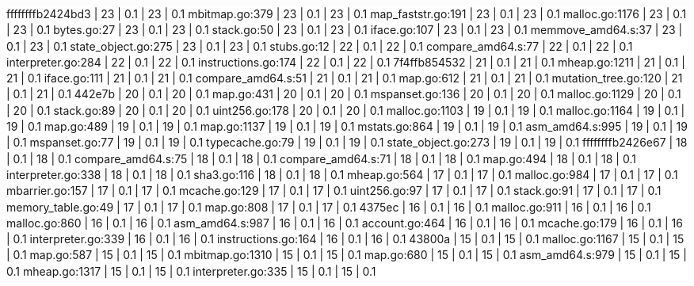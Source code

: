 ffffffffb2424bd3                                 |     23 |   0.1 |  23 |   0.1
mbitmap.go:379                                   |     23 |   0.1 |  23 |   0.1
map_faststr.go:191                               |     23 |   0.1 |  23 |   0.1
malloc.go:1176                                   |     23 |   0.1 |  23 |   0.1
bytes.go:27                                      |     23 |   0.1 |  23 |   0.1
stack.go:50                                      |     23 |   0.1 |  23 |   0.1
iface.go:107                                     |     23 |   0.1 |  23 |   0.1
memmove_amd64.s:37                               |     23 |   0.1 |  23 |   0.1
state_object.go:275                              |     23 |   0.1 |  23 |   0.1
stubs.go:12                                      |     22 |   0.1 |  22 |   0.1
compare_amd64.s:77                               |     22 |   0.1 |  22 |   0.1
interpreter.go:284                               |     22 |   0.1 |  22 |   0.1
instructions.go:174                              |     22 |   0.1 |  22 |   0.1
7f4ffb854532                                     |     21 |   0.1 |  21 |   0.1
mheap.go:1211                                    |     21 |   0.1 |  21 |   0.1
iface.go:111                                     |     21 |   0.1 |  21 |   0.1
compare_amd64.s:51                               |     21 |   0.1 |  21 |   0.1
map.go:612                                       |     21 |   0.1 |  21 |   0.1
mutation_tree.go:120                             |     21 |   0.1 |  21 |   0.1
442e7b                                           |     20 |   0.1 |  20 |   0.1
map.go:431                                       |     20 |   0.1 |  20 |   0.1
mspanset.go:136                                  |     20 |   0.1 |  20 |   0.1
malloc.go:1129                                   |     20 |   0.1 |  20 |   0.1
stack.go:89                                      |     20 |   0.1 |  20 |   0.1
uint256.go:178                                   |     20 |   0.1 |  20 |   0.1
malloc.go:1103                                   |     19 |   0.1 |  19 |   0.1
malloc.go:1164                                   |     19 |   0.1 |  19 |   0.1
map.go:489                                       |     19 |   0.1 |  19 |   0.1
map.go:1137                                      |     19 |   0.1 |  19 |   0.1
mstats.go:864                                    |     19 |   0.1 |  19 |   0.1
asm_amd64.s:995                                  |     19 |   0.1 |  19 |   0.1
mspanset.go:77                                   |     19 |   0.1 |  19 |   0.1
typecache.go:79                                  |     19 |   0.1 |  19 |   0.1
state_object.go:273                              |     19 |   0.1 |  19 |   0.1
ffffffffb2426e67                                 |     18 |   0.1 |  18 |   0.1
compare_amd64.s:75                               |     18 |   0.1 |  18 |   0.1
compare_amd64.s:71                               |     18 |   0.1 |  18 |   0.1
map.go:494                                       |     18 |   0.1 |  18 |   0.1
interpreter.go:338                               |     18 |   0.1 |  18 |   0.1
sha3.go:116                                      |     18 |   0.1 |  18 |   0.1
mheap.go:564                                     |     17 |   0.1 |  17 |   0.1
malloc.go:984                                    |     17 |   0.1 |  17 |   0.1
mbarrier.go:157                                  |     17 |   0.1 |  17 |   0.1
mcache.go:129                                    |     17 |   0.1 |  17 |   0.1
uint256.go:97                                    |     17 |   0.1 |  17 |   0.1
stack.go:91                                      |     17 |   0.1 |  17 |   0.1
memory_table.go:49                               |     17 |   0.1 |  17 |   0.1
map.go:808                                       |     17 |   0.1 |  17 |   0.1
4375ec                                           |     16 |   0.1 |  16 |   0.1
malloc.go:911                                    |     16 |   0.1 |  16 |   0.1
malloc.go:860                                    |     16 |   0.1 |  16 |   0.1
asm_amd64.s:987                                  |     16 |   0.1 |  16 |   0.1
account.go:464                                   |     16 |   0.1 |  16 |   0.1
mcache.go:179                                    |     16 |   0.1 |  16 |   0.1
interpreter.go:339                               |     16 |   0.1 |  16 |   0.1
instructions.go:164                              |     16 |   0.1 |  16 |   0.1
43800a                                           |     15 |   0.1 |  15 |   0.1
malloc.go:1167                                   |     15 |   0.1 |  15 |   0.1
map.go:587                                       |     15 |   0.1 |  15 |   0.1
mbitmap.go:1310                                  |     15 |   0.1 |  15 |   0.1
map.go:680                                       |     15 |   0.1 |  15 |   0.1
asm_amd64.s:979                                  |     15 |   0.1 |  15 |   0.1
mheap.go:1317                                    |     15 |   0.1 |  15 |   0.1
interpreter.go:335                               |     15 |   0.1 |  15 |   0.1
